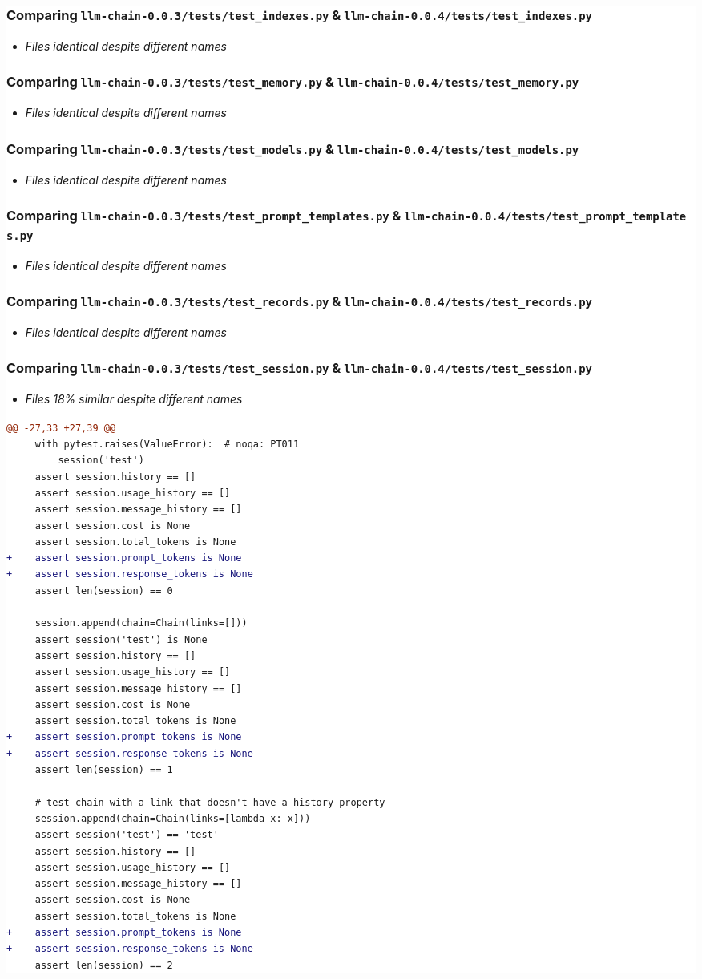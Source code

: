 ### Comparing `llm-chain-0.0.3/tests/test_indexes.py` & `llm-chain-0.0.4/tests/test_indexes.py`

 * *Files identical despite different names*

### Comparing `llm-chain-0.0.3/tests/test_memory.py` & `llm-chain-0.0.4/tests/test_memory.py`

 * *Files identical despite different names*

### Comparing `llm-chain-0.0.3/tests/test_models.py` & `llm-chain-0.0.4/tests/test_models.py`

 * *Files identical despite different names*

### Comparing `llm-chain-0.0.3/tests/test_prompt_templates.py` & `llm-chain-0.0.4/tests/test_prompt_templates.py`

 * *Files identical despite different names*

### Comparing `llm-chain-0.0.3/tests/test_records.py` & `llm-chain-0.0.4/tests/test_records.py`

 * *Files identical despite different names*

### Comparing `llm-chain-0.0.3/tests/test_session.py` & `llm-chain-0.0.4/tests/test_session.py`

 * *Files 18% similar despite different names*

```diff
@@ -27,33 +27,39 @@
     with pytest.raises(ValueError):  # noqa: PT011
         session('test')
     assert session.history == []
     assert session.usage_history == []
     assert session.message_history == []
     assert session.cost is None
     assert session.total_tokens is None
+    assert session.prompt_tokens is None
+    assert session.response_tokens is None
     assert len(session) == 0
 
     session.append(chain=Chain(links=[]))
     assert session('test') is None
     assert session.history == []
     assert session.usage_history == []
     assert session.message_history == []
     assert session.cost is None
     assert session.total_tokens is None
+    assert session.prompt_tokens is None
+    assert session.response_tokens is None
     assert len(session) == 1
 
     # test chain with a link that doesn't have a history property
     session.append(chain=Chain(links=[lambda x: x]))
     assert session('test') == 'test'
     assert session.history == []
     assert session.usage_history == []
     assert session.message_history == []
     assert session.cost is None
     assert session.total_tokens is None
+    assert session.prompt_tokens is None
+    assert session.response_tokens is None
     assert len(session) == 2
```